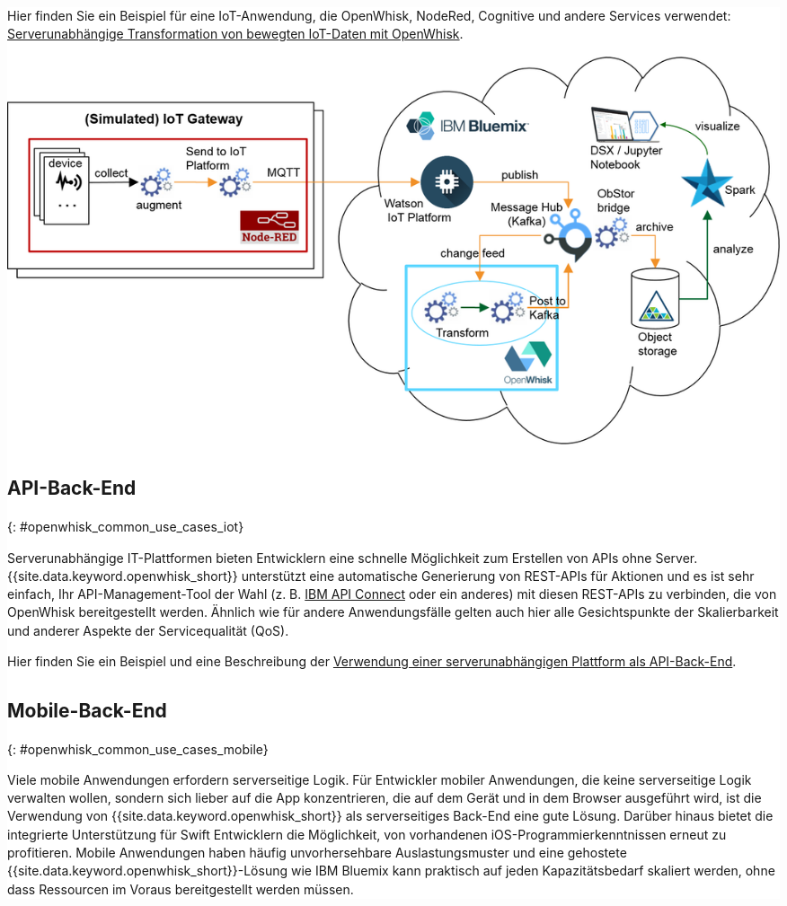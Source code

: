 Hier finden Sie ein Beispiel für eine IoT-Anwendung, die OpenWhisk, NodeRed, Cognitive und andere Services verwendet: [Serverunabhängige Transformation von bewegten IoT-Daten mit OpenWhisk](https://medium.com/openwhisk/serverless-transformation-of-iot-data-in-motion-with-openwhisk-272e36117d6c#.akt3ocjdt).

![Beispiel für die Architektur einer IoT-Lösung](images/IoT_solution_architecture_example.png)

## API-Back-End
{: #openwhisk_common_use_cases_iot}

Serverunabhängige IT-Plattformen bieten Entwicklern eine schnelle Möglichkeit zum Erstellen von APIs ohne Server. {{site.data.keyword.openwhisk_short}} unterstützt eine automatische Generierung von REST-APIs für Aktionen und es ist sehr einfach, Ihr API-Management-Tool der Wahl (z. B. [IBM API Connect](https://www-03.ibm.com/software/products/en/api-connect) oder ein anderes) mit diesen REST-APIs zu verbinden, die von OpenWhisk bereitgestellt werden. Ähnlich wie für andere Anwendungsfälle gelten auch hier alle Gesichtspunkte der Skalierbarkeit und anderer Aspekte der Servicequalität (QoS). 

Hier finden Sie ein Beispiel und eine Beschreibung der [Verwendung einer serverunabhängigen Plattform als API-Back-End](https://martinfowler.com/articles/serverless.html#ACoupleOfExamples).

## Mobile-Back-End
{: #openwhisk_common_use_cases_mobile}

Viele mobile Anwendungen erfordern serverseitige Logik. Für Entwickler mobiler Anwendungen, die keine serverseitige Logik verwalten wollen, sondern sich lieber auf die App konzentrieren, die auf dem Gerät und in dem Browser ausgeführt wird, ist die Verwendung von {{site.data.keyword.openwhisk_short}} als serverseitiges Back-End eine gute Lösung. Darüber hinaus bietet die integrierte Unterstützung für Swift Entwicklern die Möglichkeit, von vorhandenen iOS-Programmierkenntnissen erneut zu profitieren. Mobile Anwendungen haben häufig unvorhersehbare Auslastungsmuster und eine gehostete {{site.data.keyword.openwhisk_short}}-Lösung wie IBM Bluemix kann praktisch auf jeden Kapazitätsbedarf skaliert werden, ohne dass Ressourcen im Voraus bereitgestellt werden müssen. 
